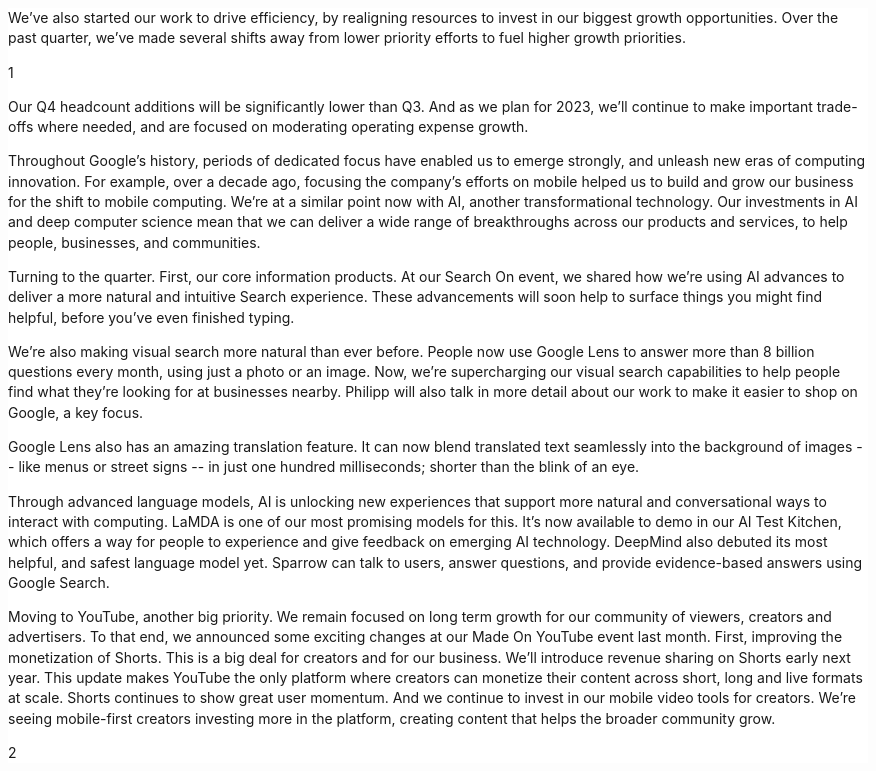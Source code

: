
We’ve also started our work to drive efficiency, by realigning resources to invest in our biggest
growth opportunities. Over the past quarter, we’ve made several shifts away from lower priority
efforts to fuel higher growth priorities.


1


Our Q4 headcount additions will be significantly lower than Q3. And as we plan for 2023, we’ll
continue to make important trade-offs where needed, and are focused on moderating operating
expense growth.


Throughout Google’s history, periods of dedicated focus have enabled us to emerge strongly,
and unleash new eras of computing innovation. For example, over a decade ago, focusing the
company’s efforts on mobile helped us to build and grow our business for the shift to mobile
computing. We’re at a similar point now with AI, another transformational technology. Our
investments in AI and deep computer science mean that we can deliver a wide range of
breakthroughs across our products and services, to help people, businesses, and communities.


Turning to the quarter. First, our core information products. At our Search On event, we shared
how we’re using AI advances to deliver a more natural and intuitive Search experience. These
advancements will soon help to surface things you might find helpful, before you’ve even
finished typing.


We’re also making visual search more natural than ever before. People now use Google Lens to
answer more than 8 billion questions every month, using just a photo or an image. Now, we’re
supercharging our visual search capabilities to help people find what they’re looking for at
businesses nearby. Philipp will also talk in more detail about our work to make it easier to shop
on Google, a key focus.


Google Lens also has an amazing translation feature. It can now blend translated text
seamlessly into the background of images -- like menus or street signs -- in just one hundred
milliseconds; shorter than the blink of an eye.


Through advanced language models, AI is unlocking new experiences that support more natural
and conversational ways to interact with computing. LaMDA is one of our most promising
models for this. It’s now available to demo in our AI Test Kitchen, which offers a way for people
to experience and give feedback on emerging AI technology. DeepMind also debuted its most
helpful, and safest language model yet. Sparrow can talk to users, answer questions, and
provide evidence-based answers using Google Search.


Moving to YouTube, another big priority. We remain focused on long term growth for our
community of viewers, creators and advertisers. To that end, we announced some exciting
changes at our Made On YouTube event last month. First, improving the monetization of Shorts.
This is a big deal for creators and for our business. We’ll introduce revenue sharing on Shorts
early next year. This update makes YouTube the only platform where creators can monetize
their content across short, long and live formats at scale. Shorts continues to show great user
momentum. And we continue to invest in our mobile video tools for creators. We’re seeing
mobile-first creators investing more in the platform, creating content that helps the broader
community grow.


2

